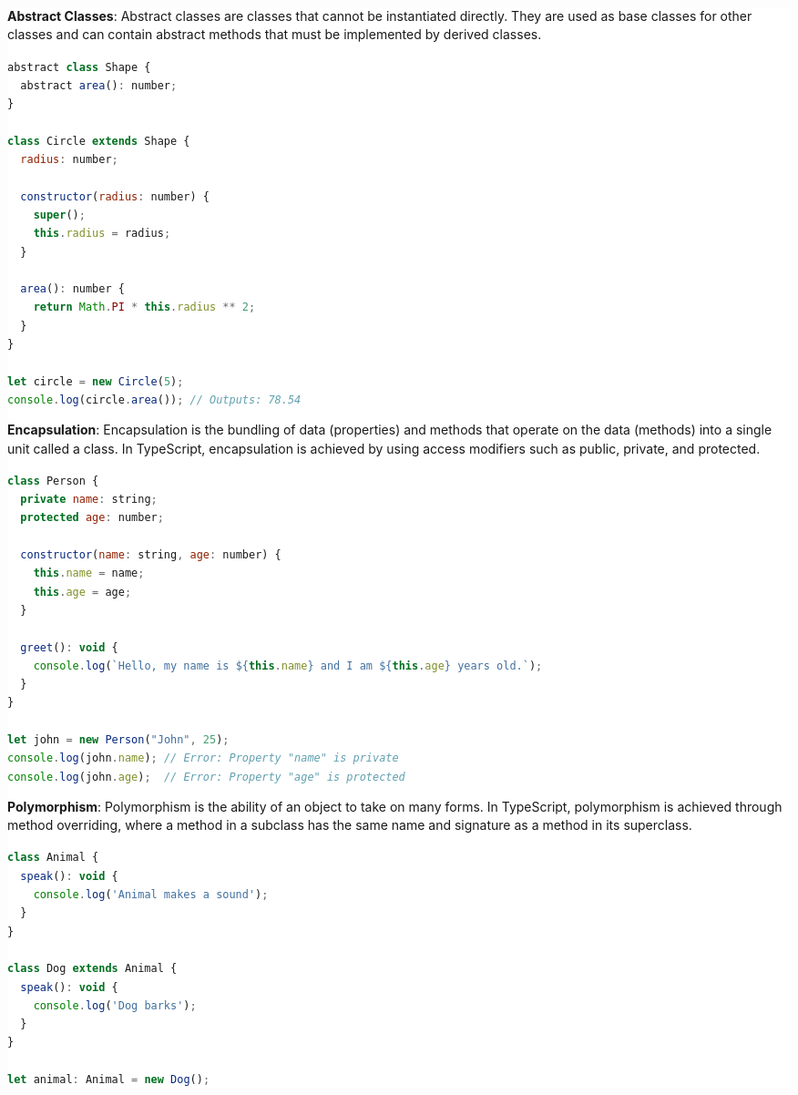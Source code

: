 **Abstract Classes**: Abstract classes are classes that cannot be instantiated directly. They are used as base classes for other classes and can contain abstract methods that must be implemented by derived classes.
```javascript
abstract class Shape {
  abstract area(): number;
}

class Circle extends Shape {
  radius: number;

  constructor(radius: number) {
    super();
    this.radius = radius;
  }

  area(): number {
    return Math.PI * this.radius ** 2;
  }
}

let circle = new Circle(5);
console.log(circle.area()); // Outputs: 78.54
```

**Encapsulation**: Encapsulation is the bundling of data (properties) and methods that operate on the data (methods) into a single unit called a class. In TypeScript, encapsulation is achieved by using access modifiers such as public, private, and protected.
```javascript
class Person {
  private name: string;
  protected age: number;

  constructor(name: string, age: number) {
    this.name = name;
    this.age = age;
  }

  greet(): void {
    console.log(`Hello, my name is ${this.name} and I am ${this.age} years old.`);
  }
}

let john = new Person("John", 25);
console.log(john.name); // Error: Property "name" is private
console.log(john.age);  // Error: Property "age" is protected
```

**Polymorphism**: Polymorphism is the ability of an object to take on many forms. In TypeScript, polymorphism is achieved through method overriding, where a method in a subclass has the same name and signature as a method in its superclass.
```javascript
class Animal {
  speak(): void {
    console.log('Animal makes a sound');
  }
}

class Dog extends Animal {
  speak(): void {
    console.log('Dog barks');
  }
}

let animal: Animal = new Dog();
```